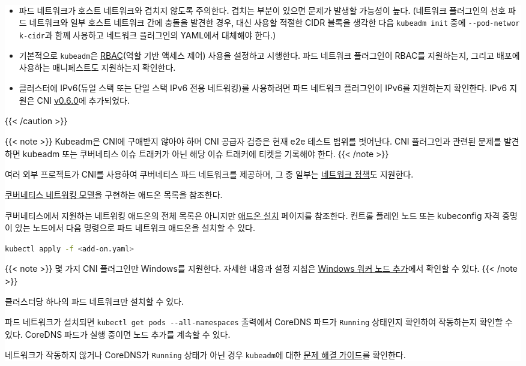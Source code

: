 - 파드 네트워크가 호스트 네트워크와 겹치지 않도록 
  주의한다. 겹치는 부분이 있으면 문제가 발생할 가능성이 높다.
  (네트워크 플러그인의 선호 파드 네트워크와 일부 호스트 
  네트워크 간에 충돌을 발견한 경우, 대신 사용할 적절한 
  CIDR 블록을 생각한 다음 `kubeadm init` 중에 
  `--pod-network-cidr`과 함께 사용하고 네트워크 플러그인의 YAML에서 대체해야 한다.)

- 기본적으로 `kubeadm`은 
  [RBAC](/docs/reference/access-authn-authz/rbac/)(역할 기반 액세스 
  제어) 사용을 설정하고 시행한다. 
  파드 네트워크 플러그인이 RBAC를 지원하는지, 그리고 배포에 사용하는 매니페스트도 
  지원하는지 확인한다.

- 클러스터에 IPv6(듀얼 스택 또는 단일 스택 IPv6 전용 네트워킹)를 
  사용하려면 파드 네트워크 플러그인이 
  IPv6를 지원하는지 확인한다. 
  IPv6 지원은 CNI [v0.6.0](https://github.com/containernetworking/cni/releases/tag/v0.6.0)에 추가되었다.

{{< /caution >}}

{{< note >}}
Kubeadm은 CNI에 구애받지 않아야 하며 CNI 공급자 검증은 현재 e2e 테스트 범위를 벗어난다.
CNI 플러그인과 관련된 문제를 발견하면 kubeadm 또는 쿠버네티스 이슈 
트래커가 아닌 해당 이슈 트래커에 티켓을 기록해야 한다. 
{{< /note >}}

여러 외부 프로젝트가 CNI를 사용하여 쿠버네티스 파드 네트워크를 제공하며, 그 중 일부는 
[네트워크 정책](/ko/docs/concepts/services-networking/network-policies/)도 지원한다.

[쿠버네티스 네트워킹 모델](/ko/docs/concepts/cluster-administration/networking/#how-to-implement-the-kubernetes-network-model)을 
구현하는 애드온 목록을 참조한다.

쿠버네티스에서 지원하는 네트워킹 애드온의 전체 목록은 아니지만 
[애드온 설치](/ko/docs/concepts/cluster-administration/addons/#networking-and-network-policy) 페이지를 참조한다. 
컨트롤 플레인 노드 또는 kubeconfig 자격 증명이 있는 노드에서 
다음 명령으로 파드 네트워크 애드온을 설치할 수 있다.

```bash
kubectl apply -f <add-on.yaml>
```

{{< note >}}
몇 가지 CNI 플러그인만 Windows를 지원한다. 자세한 내용과 설정 지침은 
[Windows 워커 노드 추가](/docs/tasks/administer-cluster/kubeadm/adding-windows-nodes/#network-config)에서 확인할 수 있다.
{{< /note >}}

클러스터당 하나의 파드 네트워크만 설치할 수 있다.

파드 네트워크가 설치되면 `kubectl get pods --all-namespaces` 
출력에서 CoreDNS 파드가 `Running` 상태인지 확인하여 작동하는지 확인할 수 있다. 
CoreDNS 파드가 실행 중이면 노드 추가를 계속할 수 있다.

네트워크가 작동하지 않거나 CoreDNS가 `Running` 상태가 아닌 경우 `kubeadm`에 대한 
[문제 해결 가이드](/docs/setup/production-environment/tools/kubeadm/troubleshooting-kubeadm/)를 
확인한다.
